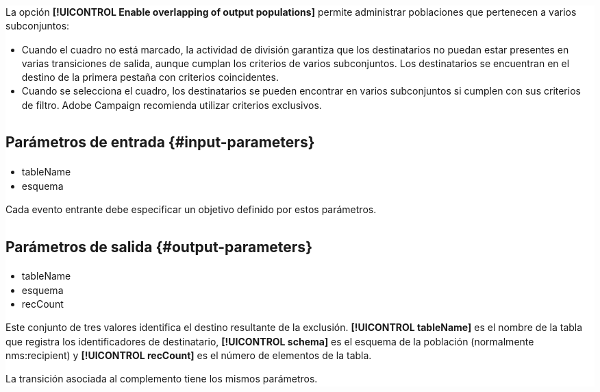 La opción **[!UICONTROL Enable overlapping of output populations]** permite administrar poblaciones que pertenecen a varios subconjuntos:

* Cuando el cuadro no está marcado, la actividad de división garantiza que los destinatarios no puedan estar presentes en varias transiciones de salida, aunque cumplan los criterios de varios subconjuntos. Los destinatarios se encuentran en el destino de la primera pestaña con criterios coincidentes.
* Cuando se selecciona el cuadro, los destinatarios se pueden encontrar en varios subconjuntos si cumplen con sus criterios de filtro. Adobe Campaign recomienda utilizar criterios exclusivos.

## Parámetros de entrada {#input-parameters}

* tableName
* esquema

Cada evento entrante debe especificar un objetivo definido por estos parámetros.

## Parámetros de salida {#output-parameters}

* tableName
* esquema
* recCount

Este conjunto de tres valores identifica el destino resultante de la exclusión. **[!UICONTROL tableName]** es el nombre de la tabla que registra los identificadores de destinatario, **[!UICONTROL schema]** es el esquema de la población (normalmente nms:recipient) y **[!UICONTROL recCount]** es el número de elementos de la tabla.

La transición asociada al complemento tiene los mismos parámetros.
